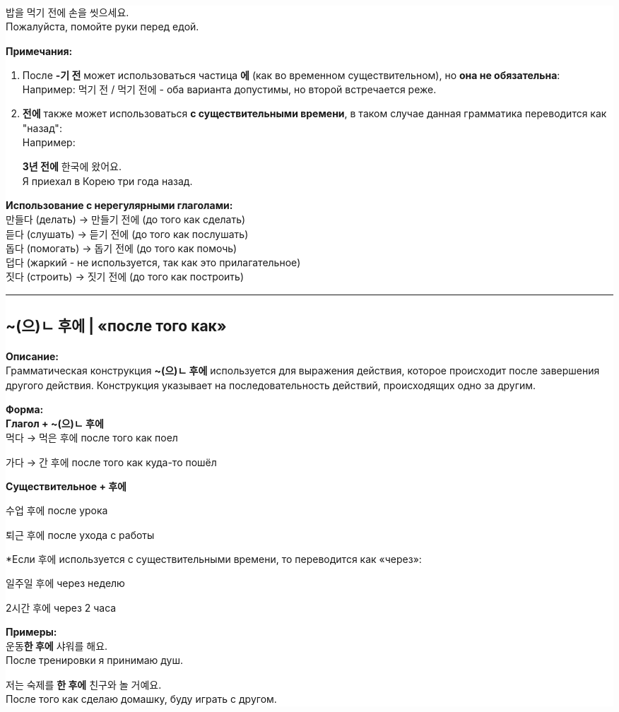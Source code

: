 밥을 먹기 전에 손을 씻으세요.  
Пожалуйста, помойте руки перед едой.

**Примечания:**

1.  После **-기 전** может использоваться частица **에** (как во
    временном существительном), но **она не обязательна**:  
    Например: 먹기 전 / 먹기 전에 - оба варианта допустимы, но второй
    встречается реже.

2.  **전에** также может использоваться **с существительными времени**,
    в таком случае данная грамматика переводится как "назад":  
    Например:

	**3년 전에** 한국에 왔어요.  
	Я приехал в Корею три года назад.

**Использование с нерегулярными глаголами:**  
만들다 (делать) → 만들기 전에 (до того как сделать)  
듣다 (слушать) → 듣기 전에 (до того как послушать)  
돕다 (помогать) → 돕기 전에 (до того как помочь)  
덥다 (жаркий - не используется, так как это прилагательное)  
짓다 (строить) → 짓기 전에 (до того как построить)


---
## **~(으)ㄴ 후에 | «после того как»**

**Описание:**  
Грамматическая конструкция **~(으)ㄴ 후에** используется для выражения
действия, которое происходит после завершения другого действия.
Конструкция указывает на последовательность действий, происходящих одно
за другим.

**Форма:**  
**Глагол + ~(으)ㄴ 후에**  
먹다 → 먹은 후에 после того как поел

가다 → 간 후에 после того как куда-то пошёл

**Существительное + 후에**

수업 후에 после урока

퇴근 후에 после ухода с работы

*Если 후에 используется с существительными времени, то переводится как
«через»:

일주일 후에 через неделю

2시간 후에 через 2 часа

**Примеры:**  
운동**한 후에** 샤워를 해요.  
После тренировки я принимаю душ.

저는 숙제를 **한 후에** 친구와 놀 거예요.  
После того как сделаю домашку, буду играть с другом.
